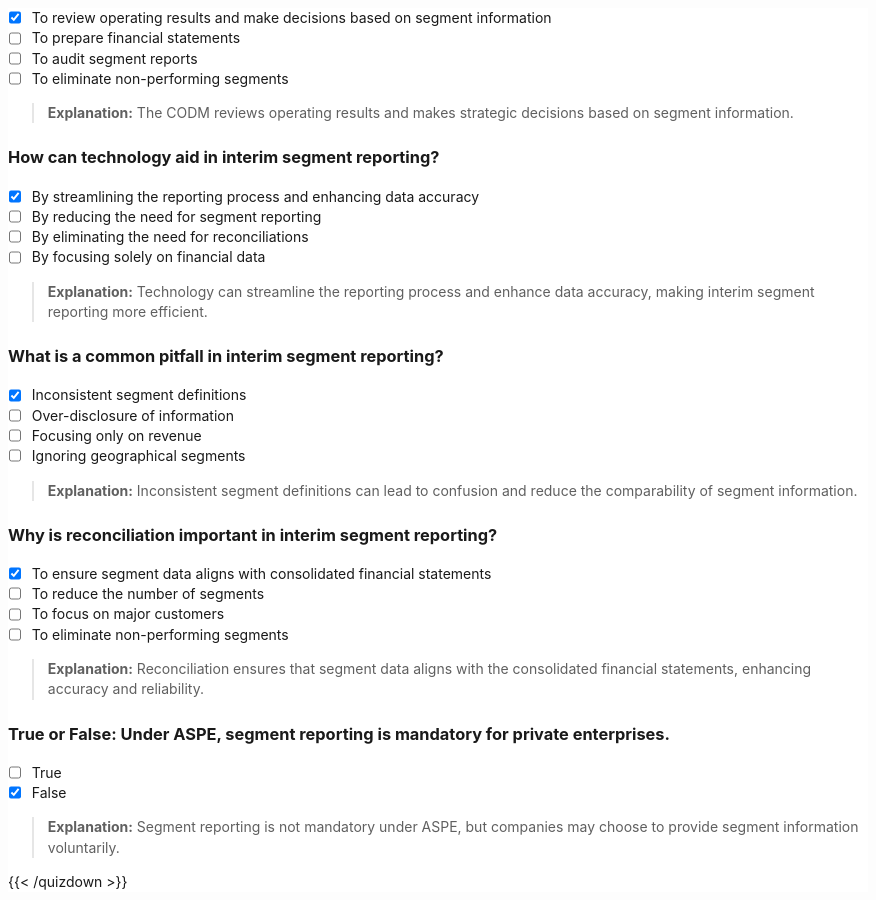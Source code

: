 - [x] To review operating results and make decisions based on segment information
- [ ] To prepare financial statements
- [ ] To audit segment reports
- [ ] To eliminate non-performing segments

> **Explanation:** The CODM reviews operating results and makes strategic decisions based on segment information.

### How can technology aid in interim segment reporting?

- [x] By streamlining the reporting process and enhancing data accuracy
- [ ] By reducing the need for segment reporting
- [ ] By eliminating the need for reconciliations
- [ ] By focusing solely on financial data

> **Explanation:** Technology can streamline the reporting process and enhance data accuracy, making interim segment reporting more efficient.

### What is a common pitfall in interim segment reporting?

- [x] Inconsistent segment definitions
- [ ] Over-disclosure of information
- [ ] Focusing only on revenue
- [ ] Ignoring geographical segments

> **Explanation:** Inconsistent segment definitions can lead to confusion and reduce the comparability of segment information.

### Why is reconciliation important in interim segment reporting?

- [x] To ensure segment data aligns with consolidated financial statements
- [ ] To reduce the number of segments
- [ ] To focus on major customers
- [ ] To eliminate non-performing segments

> **Explanation:** Reconciliation ensures that segment data aligns with the consolidated financial statements, enhancing accuracy and reliability.

### True or False: Under ASPE, segment reporting is mandatory for private enterprises.

- [ ] True
- [x] False

> **Explanation:** Segment reporting is not mandatory under ASPE, but companies may choose to provide segment information voluntarily.

{{< /quizdown >}}
